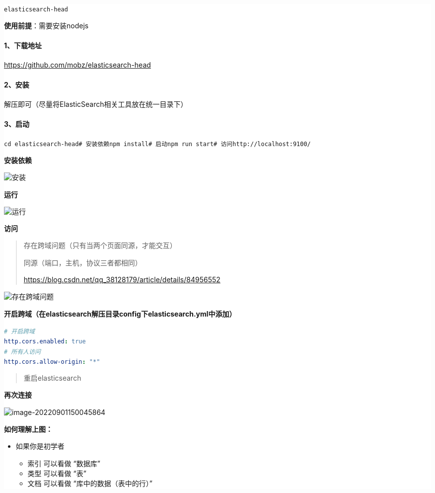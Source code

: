 ```
elasticsearch-head
```

**使用前提**：需要安装nodejs

#### 1、下载地址

https://github.com/mobz/elasticsearch-head

#### 2、安装

解压即可（尽量将ElasticSearch相关工具放在统一目录下）

#### 3、启动

```
cd elasticsearch-head# 安装依赖npm install# 启动npm run start# 访问http://localhost:9100/
```

**安装依赖**

![安装](https://liuyou-images.oss-cn-hangzhou.aliyuncs.com/markdown/20201124214341.png)

**运行**

![运行](https://liuyou-images.oss-cn-hangzhou.aliyuncs.com/markdown/20201124220457.png)

**访问**

> 存在跨域问题（只有当两个页面同源，才能交互）
>
> 同源（端口，主机，协议三者都相同）
>
> https://blog.csdn.net/qq_38128179/article/details/84956552

![存在跨域问题](https://liuyou-images.oss-cn-hangzhou.aliyuncs.com/markdown/20201124220501.png)

**开启跨域（在elasticsearch解压目录config下elasticsearch.yml中添加）**

```yml
# 开启跨域
http.cors.enabled: true
# 所有人访问
http.cors.allow-origin: "*"
```

> 重启elasticsearch

**再次连接**

![image-20220901150045864](C:\Users\L\Desktop\文档\photo\image-20220901150045864.png)

**如何理解上图：**

- 如果你是初学者

  - 索引 可以看做 “数据库”
  - 类型 可以看做 “表”
  - 文档 可以看做 “库中的数据（表中的行）”
